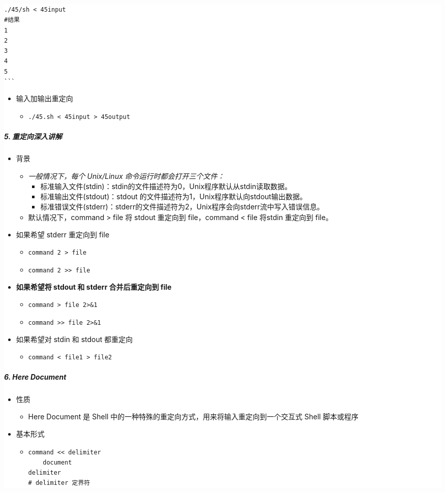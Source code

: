     ./45/sh < 45input
    #结果
    1
    2
    3
    4
    5
    ```

* 输入加输出重定向

  * ```shell
    ./45.sh < 45input > 45output
    ```

##### 5.  重定向深入讲解

* 背景
  * *一般情况下，每个 Unix/Linux 命令运行时都会打开三个文件：*
    * 标准输入文件(stdin)：stdin的文件描述符为0，Unix程序默认从stdin读取数据。
    * 标准输出文件(stdout)：stdout 的文件描述符为1，Unix程序默认向stdout输出数据。
    * 标准错误文件(stderr)：stderr的文件描述符为2，Unix程序会向stderr流中写入错误信息。
  * 默认情况下，command > file 将 stdout 重定向到 file，command < file 将stdin 重定向到 file。

* 如果希望 stderr 重定向到 file

  * ```shell
    command 2 > file
    ```

  * ```shell
    command 2 >> file
    ```

* **如果希望将 stdout 和 stderr 合并后重定向到 file**

  * ```shell
    command > file 2>&1
    ```

  * ```shell
    command >> file 2>&1
    ```

* 如果希望对 stdin 和 stdout 都重定向

  * `command < file1 > file2 `
##### 6. Here Document

* 性质

  * Here Document 是 Shell 中的一种特殊的重定向方式，用来将输入重定向到一个交互式 Shell 脚本或程序

* 基本形式

  * ```shell
    command << delimiter     
    	document
    delimiter
    # delimiter 定界符
    ```
